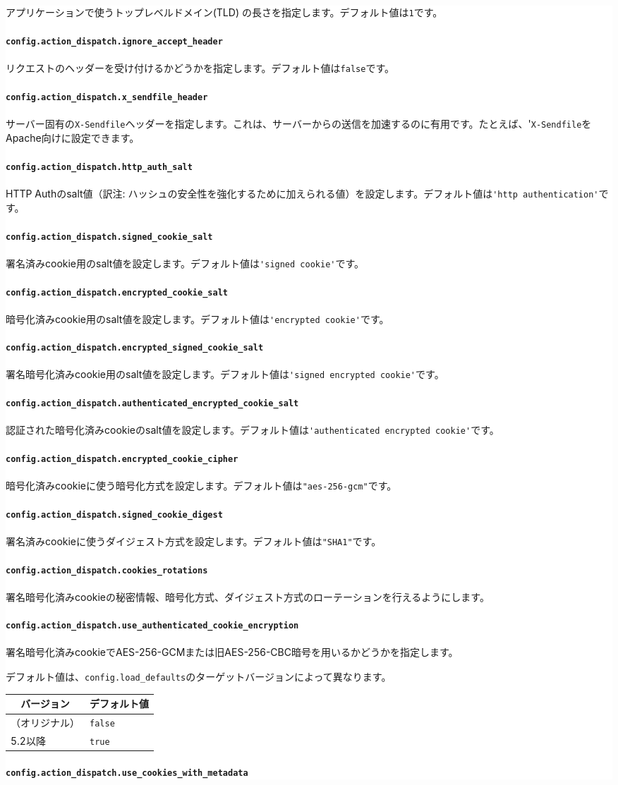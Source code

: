 アプリケーションで使うトップレベルドメイン(TLD) の長さを指定します。デフォルト値は`1`です。

#### `config.action_dispatch.ignore_accept_header`

リクエストのヘッダーを受け付けるかどうかを指定します。デフォルト値は`false`です。

#### `config.action_dispatch.x_sendfile_header`

サーバー固有の`X-Sendfile`ヘッダーを指定します。これは、サーバーからの送信を加速するのに有用です。たとえば、'`X-Sendfile`をApache向けに設定できます。

#### `config.action_dispatch.http_auth_salt`

HTTP Authのsalt値（訳注: ハッシュの安全性を強化するために加えられる値）を設定します。デフォルト値は`'http authentication'`です。

#### `config.action_dispatch.signed_cookie_salt`

署名済みcookie用のsalt値を設定します。デフォルト値は`'signed cookie'`です。

#### `config.action_dispatch.encrypted_cookie_salt`

暗号化済みcookie用のsalt値を設定します。デフォルト値は`'encrypted cookie'`です。

#### `config.action_dispatch.encrypted_signed_cookie_salt`

署名暗号化済みcookie用のsalt値を設定します。デフォルト値は`'signed encrypted cookie'`です。

#### `config.action_dispatch.authenticated_encrypted_cookie_salt`

認証された暗号化済みcookieのsalt値を設定します。デフォルト値は`'authenticated encrypted cookie'`です。

#### `config.action_dispatch.encrypted_cookie_cipher`

暗号化済みcookieに使う暗号化方式を設定します。デフォルト値は`"aes-256-gcm"`です。

#### `config.action_dispatch.signed_cookie_digest`

署名済みcookieに使うダイジェスト方式を設定します。デフォルト値は`"SHA1"`です。

#### `config.action_dispatch.cookies_rotations`

署名暗号化済みcookieの秘密情報、暗号化方式、ダイジェスト方式のローテーションを行えるようにします。

#### `config.action_dispatch.use_authenticated_cookie_encryption`

署名暗号化済みcookieでAES-256-GCMまたは旧AES-256-CBC暗号を用いるかどうかを指定します。

デフォルト値は、`config.load_defaults`のターゲットバージョンによって異なります。

| バージョン              | デフォルト値           |
| --------------------- | -------------------- |
| （オリジナル）           | `false`              |
| 5.2以降                | `true`               |

#### `config.action_dispatch.use_cookies_with_metadata`
